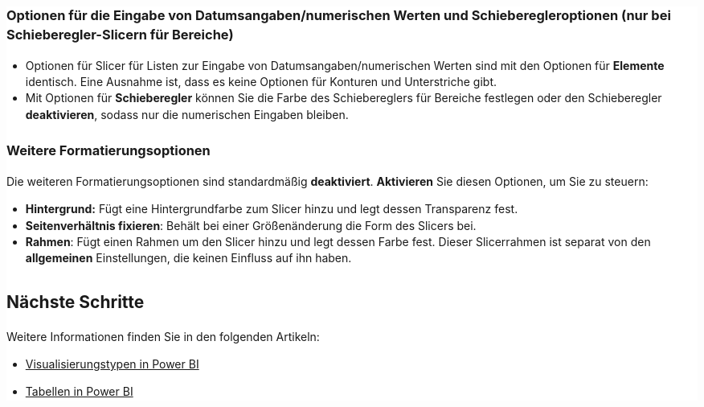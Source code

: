### <a name="datenumeric-inputs-and-slider-options-range-slider-slicers-only"></a>Optionen für die Eingabe von Datumsangaben/numerischen Werten und Schieberegleroptionen (nur bei Schieberegler-Slicern für Bereiche)
- Optionen für Slicer für Listen zur Eingabe von Datumsangaben/numerischen Werten sind mit den Optionen für **Elemente** identisch. Eine Ausnahme ist, dass es keine Optionen für Konturen und Unterstriche gibt.
- Mit Optionen für **Schieberegler** können Sie die Farbe des Schiebereglers für Bereiche festlegen oder den Schieberegler **deaktivieren**, sodass nur die numerischen Eingaben bleiben.

### <a name="other-formatting-options"></a>Weitere Formatierungsoptionen
Die weiteren Formatierungsoptionen sind standardmäßig **deaktiviert**. **Aktivieren** Sie diesen Optionen, um Sie zu steuern: 
- **Hintergrund:** Fügt eine Hintergrundfarbe zum Slicer hinzu und legt dessen Transparenz fest.
- **Seitenverhältnis fixieren**: Behält bei einer Größenänderung die Form des Slicers bei.
- **Rahmen**: Fügt einen Rahmen um den Slicer hinzu und legt dessen Farbe fest. Dieser Slicerrahmen ist separat von den **allgemeinen** Einstellungen, die keinen Einfluss auf ihn haben. 

## <a name="next-steps"></a>Nächste Schritte
Weitere Informationen finden Sie in den folgenden Artikeln:

- [Visualisierungstypen in Power BI](power-bi-visualization-types-for-reports-and-q-and-a.md)

- [Tabellen in Power BI](power-bi-visualization-tables.md)

